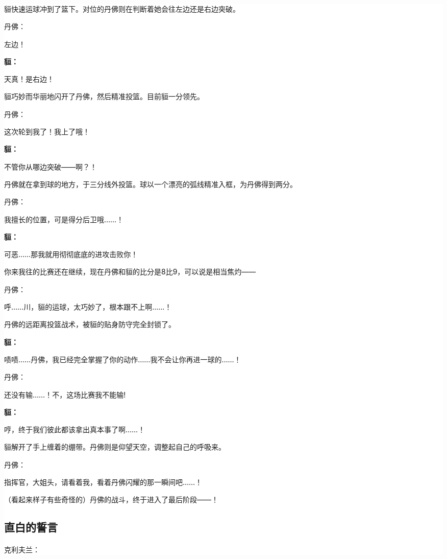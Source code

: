 貆快速运球冲到了篮下。对位的丹佛则在判断着她会往左边还是右边突破。

丹佛：

左边！

**貆：**
> </span>
天真！是右边！

貆巧妙而华丽地闪开了丹佛，然后精准投篮。目前貆一分领先。

丹佛：

这次轮到我了！我上了哦！

**貆：**
> </span>
不管你从哪边突破——啊？！

丹佛就在拿到球的地方，于三分线外投篮。球以一个漂亮的弧线精准入框，为丹佛得到两分。

丹佛：

我擅长的位置，可是得分后卫哦……！

**貆：**
> </span>
可恶……那我就用彻彻底底的进攻击败你！

你来我往的比赛还在继续，现在丹佛和貆的比分是8比9，可以说是相当焦灼——

丹佛：

呼……川，貆的运球，太巧妙了，根本跟不上啊……！

丹佛的远距离投篮战术，被貆的贴身防守完全封锁了。

**貆：**
> </span>
啧啧……丹佛，我已经完全掌握了你的动作……我不会让你再进一球的……！

丹佛：

还没有输……！不，这场比赛我不能输!

**貆：**
> </span>
哼，终于我们彼此都该拿出真本事了啊……！

貆解开了手上缠着的绷带。丹佛则是仰望天空，调整起自己的呼吸来。

丹佛：

指挥官，大姐头，请看着我，看着丹佛闪耀的那一瞬间吧……！

（看起来样子有些奇怪的）丹佛的战斗，终于进入了最后阶段——！


## 直白的誓言

克利夫兰：
